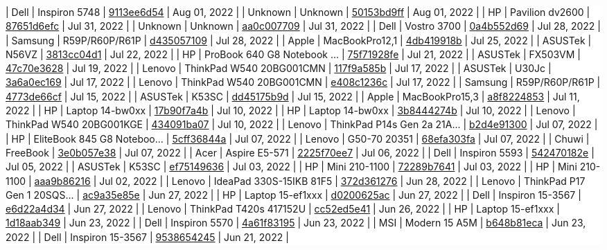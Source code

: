 | Dell          | Inspiron 5748               | [9113ee6d54](https://linux-hardware.org/?probe=9113ee6d54) | Aug 01, 2022 |
| Unknown       | Unknown                     | [50153bd9ff](https://linux-hardware.org/?probe=50153bd9ff) | Aug 01, 2022 |
| HP            | Pavilion dv2600             | [87651d6efc](https://linux-hardware.org/?probe=87651d6efc) | Jul 31, 2022 |
| Unknown       | Unknown                     | [aa0c007709](https://linux-hardware.org/?probe=aa0c007709) | Jul 31, 2022 |
| Dell          | Vostro 3700                 | [0a4b552d69](https://linux-hardware.org/?probe=0a4b552d69) | Jul 28, 2022 |
| Samsung       | R59P/R60P/R61P              | [d435057109](https://linux-hardware.org/?probe=d435057109) | Jul 28, 2022 |
| Apple         | MacBookPro12,1              | [4db419918b](https://linux-hardware.org/?probe=4db419918b) | Jul 25, 2022 |
| ASUSTek       | N56VZ                       | [3813cc04d1](https://linux-hardware.org/?probe=3813cc04d1) | Jul 22, 2022 |
| HP            | ProBook 640 G8 Notebook ... | [75f71928fe](https://linux-hardware.org/?probe=75f71928fe) | Jul 21, 2022 |
| ASUSTek       | FX503VM                     | [47c70e3628](https://linux-hardware.org/?probe=47c70e3628) | Jul 19, 2022 |
| Lenovo        | ThinkPad W540 20BG001CMN    | [117f9a585b](https://linux-hardware.org/?probe=117f9a585b) | Jul 17, 2022 |
| ASUSTek       | U30Jc                       | [3a6a0ec169](https://linux-hardware.org/?probe=3a6a0ec169) | Jul 17, 2022 |
| Lenovo        | ThinkPad W540 20BG001CMN    | [e408c1236c](https://linux-hardware.org/?probe=e408c1236c) | Jul 17, 2022 |
| Samsung       | R59P/R60P/R61P              | [4773de66cf](https://linux-hardware.org/?probe=4773de66cf) | Jul 15, 2022 |
| ASUSTek       | K53SC                       | [dd45175b9d](https://linux-hardware.org/?probe=dd45175b9d) | Jul 15, 2022 |
| Apple         | MacBookPro15,3              | [a8f8224853](https://linux-hardware.org/?probe=a8f8224853) | Jul 11, 2022 |
| HP            | Laptop 14-bw0xx             | [17b90f7a4b](https://linux-hardware.org/?probe=17b90f7a4b) | Jul 10, 2022 |
| HP            | Laptop 14-bw0xx             | [3b8444274b](https://linux-hardware.org/?probe=3b8444274b) | Jul 10, 2022 |
| Lenovo        | ThinkPad W540 20BG001KGE    | [434091ba07](https://linux-hardware.org/?probe=434091ba07) | Jul 10, 2022 |
| Lenovo        | ThinkPad P14s Gen 2a 21A... | [b2d4e91300](https://linux-hardware.org/?probe=b2d4e91300) | Jul 07, 2022 |
| HP            | EliteBook 845 G8 Noteboo... | [5cff36844a](https://linux-hardware.org/?probe=5cff36844a) | Jul 07, 2022 |
| Lenovo        | G50-70 20351                | [68efa303fa](https://linux-hardware.org/?probe=68efa303fa) | Jul 07, 2022 |
| Chuwi         | FreeBook                    | [3e0b057e38](https://linux-hardware.org/?probe=3e0b057e38) | Jul 07, 2022 |
| Acer          | Aspire E5-571               | [2225f70ee7](https://linux-hardware.org/?probe=2225f70ee7) | Jul 06, 2022 |
| Dell          | Inspiron 5593               | [542470182e](https://linux-hardware.org/?probe=542470182e) | Jul 05, 2022 |
| ASUSTek       | K53SC                       | [ef75149636](https://linux-hardware.org/?probe=ef75149636) | Jul 03, 2022 |
| HP            | Mini 210-1100               | [72289b7641](https://linux-hardware.org/?probe=72289b7641) | Jul 03, 2022 |
| HP            | Mini 210-1100               | [aaa9b86216](https://linux-hardware.org/?probe=aaa9b86216) | Jul 02, 2022 |
| Lenovo        | IdeaPad 330S-15IKB 81F5     | [372d361276](https://linux-hardware.org/?probe=372d361276) | Jun 28, 2022 |
| Lenovo        | ThinkPad P17 Gen 1 20SQS... | [ac9a35e85e](https://linux-hardware.org/?probe=ac9a35e85e) | Jun 27, 2022 |
| HP            | Laptop 15-ef1xxx            | [d0200625ac](https://linux-hardware.org/?probe=d0200625ac) | Jun 27, 2022 |
| Dell          | Inspiron 15-3567            | [e6d22a4d34](https://linux-hardware.org/?probe=e6d22a4d34) | Jun 27, 2022 |
| Lenovo        | ThinkPad T420s 417152U      | [cc52ed5e41](https://linux-hardware.org/?probe=cc52ed5e41) | Jun 26, 2022 |
| HP            | Laptop 15-ef1xxx            | [1d18aab349](https://linux-hardware.org/?probe=1d18aab349) | Jun 23, 2022 |
| Dell          | Inspiron 5570               | [4a61f83195](https://linux-hardware.org/?probe=4a61f83195) | Jun 23, 2022 |
| MSI           | Modern 15 A5M               | [b648b81eca](https://linux-hardware.org/?probe=b648b81eca) | Jun 23, 2022 |
| Dell          | Inspiron 15-3567            | [9538654245](https://linux-hardware.org/?probe=9538654245) | Jun 21, 2022 |